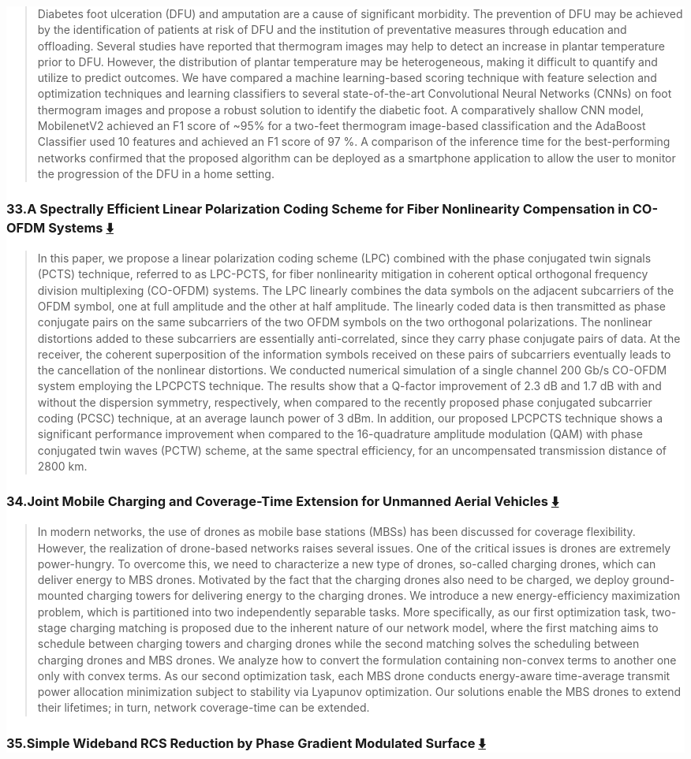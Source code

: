 >  Diabetes foot ulceration (DFU) and amputation are a cause of significant morbidity. The prevention of DFU may be achieved by the identification of patients at risk of DFU and the institution of preventative measures through education and offloading. Several studies have reported that thermogram images may help to detect an increase in plantar temperature prior to DFU. However, the distribution of plantar temperature may be heterogeneous, making it difficult to quantify and utilize to predict outcomes. We have compared a machine learning-based scoring technique with feature selection and optimization techniques and learning classifiers to several state-of-the-art Convolutional Neural Networks (CNNs) on foot thermogram images and propose a robust solution to identify the diabetic foot. A comparatively shallow CNN model, MobilenetV2 achieved an F1 score of ~95% for a two-feet thermogram image-based classification and the AdaBoost Classifier used 10 features and achieved an F1 score of 97 %. A comparison of the inference time for the best-performing networks confirmed that the proposed algorithm can be deployed as a smartphone application to allow the user to monitor the progression of the DFU in a home setting.      
### 33.A Spectrally Efficient Linear Polarization Coding Scheme for Fiber Nonlinearity Compensation in CO-OFDM Systems  [ :arrow_down: ](https://arxiv.org/pdf/2106.14205.pdf)
>  In this paper, we propose a linear polarization coding scheme (LPC) combined with the phase conjugated twin signals (PCTS) technique, referred to as LPC-PCTS, for fiber nonlinearity mitigation in coherent optical orthogonal frequency division multiplexing (CO-OFDM) systems. The LPC linearly combines the data symbols on the adjacent subcarriers of the OFDM symbol, one at full amplitude and the other at half amplitude. The linearly coded data is then transmitted as phase conjugate pairs on the same subcarriers of the two OFDM symbols on the two orthogonal polarizations. The nonlinear distortions added to these subcarriers are essentially anti-correlated, since they carry phase conjugate pairs of data. At the receiver, the coherent superposition of the information symbols received on these pairs of subcarriers eventually leads to the cancellation of the nonlinear distortions. We conducted numerical simulation of a single channel 200 Gb/s CO-OFDM system employing the LPCPCTS technique. The results show that a Q-factor improvement of 2.3 dB and 1.7 dB with and without the dispersion symmetry, respectively, when compared to the recently proposed phase conjugated subcarrier coding (PCSC) technique, at an average launch power of 3 dBm. In addition, our proposed LPCPCTS technique shows a significant performance improvement when compared to the 16-quadrature amplitude modulation (QAM) with phase conjugated twin waves (PCTW) scheme, at the same spectral efficiency, for an uncompensated transmission distance of 2800 km.      
### 34.Joint Mobile Charging and Coverage-Time Extension for Unmanned Aerial Vehicles  [ :arrow_down: ](https://arxiv.org/pdf/2106.14203.pdf)
>  In modern networks, the use of drones as mobile base stations (MBSs) has been discussed for coverage flexibility. However, the realization of drone-based networks raises several issues. One of the critical issues is drones are extremely power-hungry. To overcome this, we need to characterize a new type of drones, so-called charging drones, which can deliver energy to MBS drones. Motivated by the fact that the charging drones also need to be charged, we deploy ground-mounted charging towers for delivering energy to the charging drones. We introduce a new energy-efficiency maximization problem, which is partitioned into two independently separable tasks. More specifically, as our first optimization task, two-stage charging matching is proposed due to the inherent nature of our network model, where the first matching aims to schedule between charging towers and charging drones while the second matching solves the scheduling between charging drones and MBS drones. We analyze how to convert the formulation containing non-convex terms to another one only with convex terms. As our second optimization task, each MBS drone conducts energy-aware time-average transmit power allocation minimization subject to stability via Lyapunov optimization. Our solutions enable the MBS drones to extend their lifetimes; in turn, network coverage-time can be extended.      
### 35.Simple Wideband RCS Reduction by Phase Gradient Modulated Surface  [ :arrow_down: ](https://arxiv.org/pdf/2106.14202.pdf)